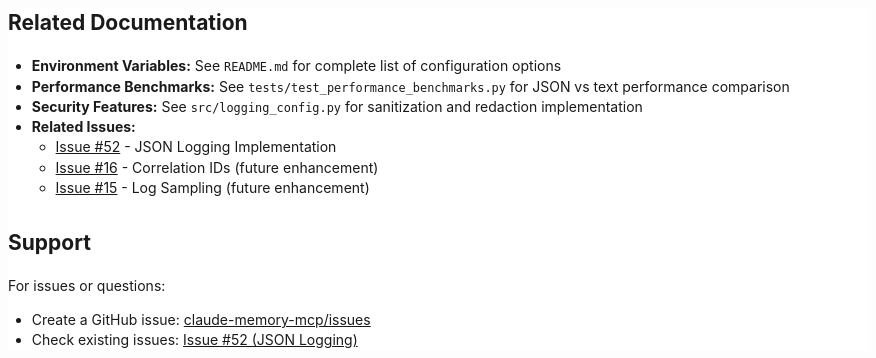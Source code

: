 ## Related Documentation

- **Environment Variables:** See `README.md` for complete list of configuration options
- **Performance Benchmarks:** See `tests/test_performance_benchmarks.py` for JSON vs text performance comparison
- **Security Features:** See `src/logging_config.py` for sanitization and redaction implementation
- **Related Issues:**
  - [Issue #52](https://github.com/adamkwhite/claude-memory-mcp/issues/52) - JSON Logging Implementation
  - [Issue #16](https://github.com/adamkwhite/claude-memory-mcp/issues/16) - Correlation IDs (future enhancement)
  - [Issue #15](https://github.com/adamkwhite/claude-memory-mcp/issues/15) - Log Sampling (future enhancement)

## Support

For issues or questions:
- Create a GitHub issue: [claude-memory-mcp/issues](https://github.com/adamkwhite/claude-memory-mcp/issues)
- Check existing issues: [Issue #52 (JSON Logging)](https://github.com/adamkwhite/claude-memory-mcp/issues/52)

